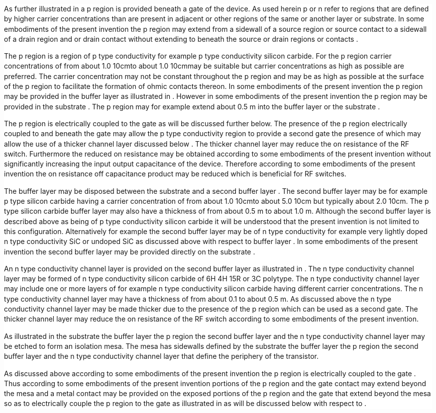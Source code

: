 As further illustrated in a p region is provided beneath a gate of the device. As used herein p or n refer to regions that are defined by higher carrier concentrations than are present in adjacent or other regions of the same or another layer or substrate. In some embodiments of the present invention the p region may extend from a sidewall of a source region or source contact to a sidewall of a drain region and or drain contact without extending to beneath the source or drain regions or contacts .

The p region is a region of p type conductivity for example p type conductivity silicon carbide. For the p region carrier concentrations of from about 1.0 10cmto about 1.0 10cmmay be suitable but carrier concentrations as high as possible are preferred. The carrier concentration may not be constant throughout the p region and may be as high as possible at the surface of the p region to facilitate the formation of ohmic contacts thereon. In some embodiments of the present invention the p region may be provided in the buffer layer as illustrated in . However in some embodiments of the present invention the p region may be provided in the substrate . The p region may for example extend about 0.5 m into the buffer layer or the substrate .

The p region is electrically coupled to the gate as will be discussed further below. The presence of the p region electrically coupled to and beneath the gate may allow the p type conductivity region to provide a second gate the presence of which may allow the use of a thicker channel layer discussed below . The thicker channel layer may reduce the on resistance of the RF switch. Furthermore the reduced on resistance may be obtained according to some embodiments of the present invention without significantly increasing the input output capacitance of the device. Therefore according to some embodiments of the present invention the on resistance off capacitance product may be reduced which is beneficial for RF switches.

The buffer layer may be disposed between the substrate and a second buffer layer . The second buffer layer may be for example p type silicon carbide having a carrier concentration of from about 1.0 10cmto about 5.0 10cm but typically about 2.0 10cm. The p type silicon carbide buffer layer may also have a thickness of from about 0.5 m to about 1.0 m. Although the second buffer layer is described above as being of p type conductivity silicon carbide it will be understood that the present invention is not limited to this configuration. Alternatively for example the second buffer layer may be of n type conductivity for example very lightly doped n type conductivity SiC or undoped SiC as discussed above with respect to buffer layer . In some embodiments of the present invention the second buffer layer may be provided directly on the substrate .

An n type conductivity channel layer is provided on the second buffer layer as illustrated in . The n type conductivity channel layer may be formed of n type conductivity silicon carbide of 6H 4H 15R or 3C polytype. The n type conductivity channel layer may include one or more layers of for example n type conductivity silicon carbide having different carrier concentrations. The n type conductivity channel layer may have a thickness of from about 0.1 to about 0.5 m. As discussed above the n type conductivity channel layer may be made thicker due to the presence of the p region which can be used as a second gate. The thicker channel layer may reduce the on resistance of the RF switch according to some embodiments of the present invention.

As illustrated in the substrate the buffer layer the p region the second buffer layer and the n type conductivity channel layer may be etched to form an isolation mesa. The mesa has sidewalls defined by the substrate the buffer layer the p region the second buffer layer and the n type conductivity channel layer that define the periphery of the transistor.

As discussed above according to some embodiments of the present invention the p region is electrically coupled to the gate . Thus according to some embodiments of the present invention portions of the p region and the gate contact may extend beyond the mesa and a metal contact may be provided on the exposed portions of the p region and the gate that extend beyond the mesa so as to electrically couple the p region to the gate as illustrated in as will be discussed below with respect to .
